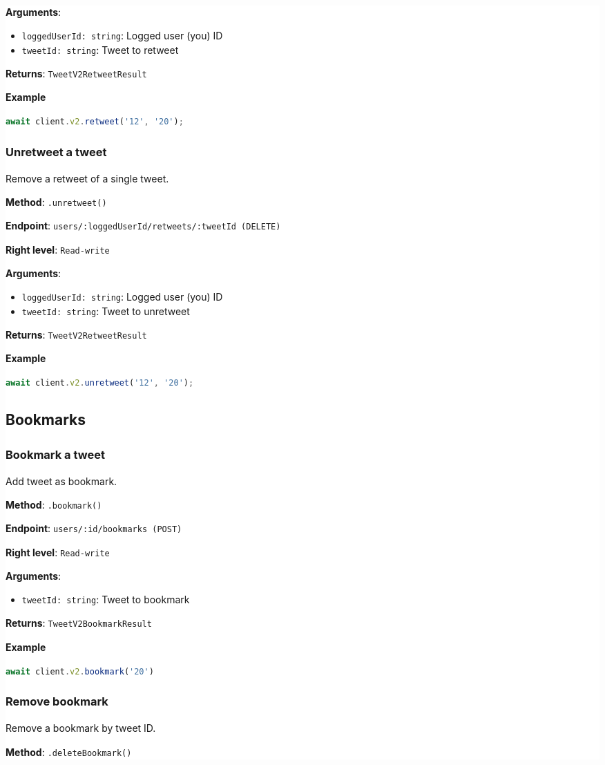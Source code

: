 **Arguments**:
  - `loggedUserId: string`: Logged user (you) ID
  - `tweetId: string`: Tweet to retweet

**Returns**: `TweetV2RetweetResult`

**Example**
```ts
await client.v2.retweet('12', '20');
```

### <a name='Unretweetatweet'></a>Unretweet a tweet

Remove a retweet of a single tweet.

**Method**: `.unretweet()`

**Endpoint**: `users/:loggedUserId/retweets/:tweetId (DELETE)`

**Right level**: `Read-write`

**Arguments**:
  - `loggedUserId: string`: Logged user (you) ID
  - `tweetId: string`: Tweet to unretweet

**Returns**: `TweetV2RetweetResult`

**Example**
```ts
await client.v2.unretweet('12', '20');
```

## Bookmarks

### Bookmark a tweet

Add tweet as bookmark.

**Method**: `.bookmark()`

**Endpoint**: `users/:id/bookmarks (POST)`

**Right level**: `Read-write`

**Arguments**:
  - `tweetId: string`: Tweet to bookmark

**Returns**: `TweetV2BookmarkResult`

**Example**
```ts
await client.v2.bookmark('20')
```

### Remove bookmark

Remove a bookmark by tweet ID.

**Method**: `.deleteBookmark()`
